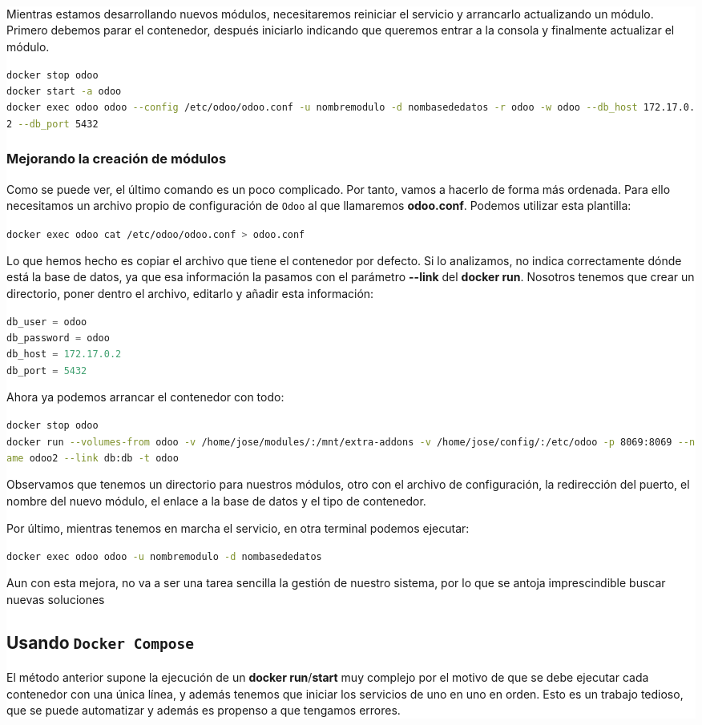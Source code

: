 Mientras estamos desarrollando nuevos módulos, necesitaremos reiniciar el servicio y arrancarlo actualizando un módulo. Primero debemos parar el contenedor, después iniciarlo indicando que queremos entrar a la consola y finalmente actualizar el módulo.

```bash
docker stop odoo
docker start -a odoo
docker exec odoo odoo --config /etc/odoo/odoo.conf -u nombremodulo -d nombasededatos -r odoo -w odoo --db_host 172.17.0.2 --db_port 5432
```

### Mejorando la creación de módulos

Como se puede ver, el último comando es un poco complicado. Por tanto, vamos a hacerlo de forma más ordenada. Para ello necesitamos un archivo propio de configuración de `Odoo` al que llamaremos **odoo.conf**. Podemos utilizar esta plantilla:

```bash
docker exec odoo cat /etc/odoo/odoo.conf > odoo.conf
```

Lo que hemos hecho es copiar el archivo que tiene el contenedor por defecto. Si lo analizamos, no indica correctamente dónde está la base de datos, ya que esa información la pasamos con el parámetro **\--link** del **docker run**. Nosotros tenemos que crear un directorio, poner dentro el archivo, editarlo y añadir esta información:

```js
db_user = odoo
db_password = odoo
db_host = 172.17.0.2
db_port = 5432
```

Ahora ya podemos arrancar el contenedor con todo:

```bash
docker stop odoo
docker run --volumes-from odoo -v /home/jose/modules/:/mnt/extra-addons -v /home/jose/config/:/etc/odoo -p 8069:8069 --name odoo2 --link db:db -t odoo
```

Observamos que tenemos un directorio para nuestros módulos, otro con el archivo de configuración, la redirección del puerto, el nombre del nuevo módulo, el enlace a la base de datos y el tipo de contenedor.

Por último, mientras tenemos en marcha el servicio, en otra terminal podemos ejecutar:

```bash
docker exec odoo odoo -u nombremodulo -d nombasededatos
```

Aun con esta mejora, no va a ser una tarea sencilla la gestión de nuestro sistema, por lo que se antoja imprescindible buscar nuevas soluciones

## Usando **`Docker Compose`**

El método anterior supone la ejecución de un **docker run**/**start** muy complejo por el motivo de que se debe ejecutar cada contenedor con una única línea, y además tenemos que iniciar los servicios de uno en uno en orden. Esto es un trabajo tedioso, que se puede automatizar y además es propenso a que tengamos errores. 
